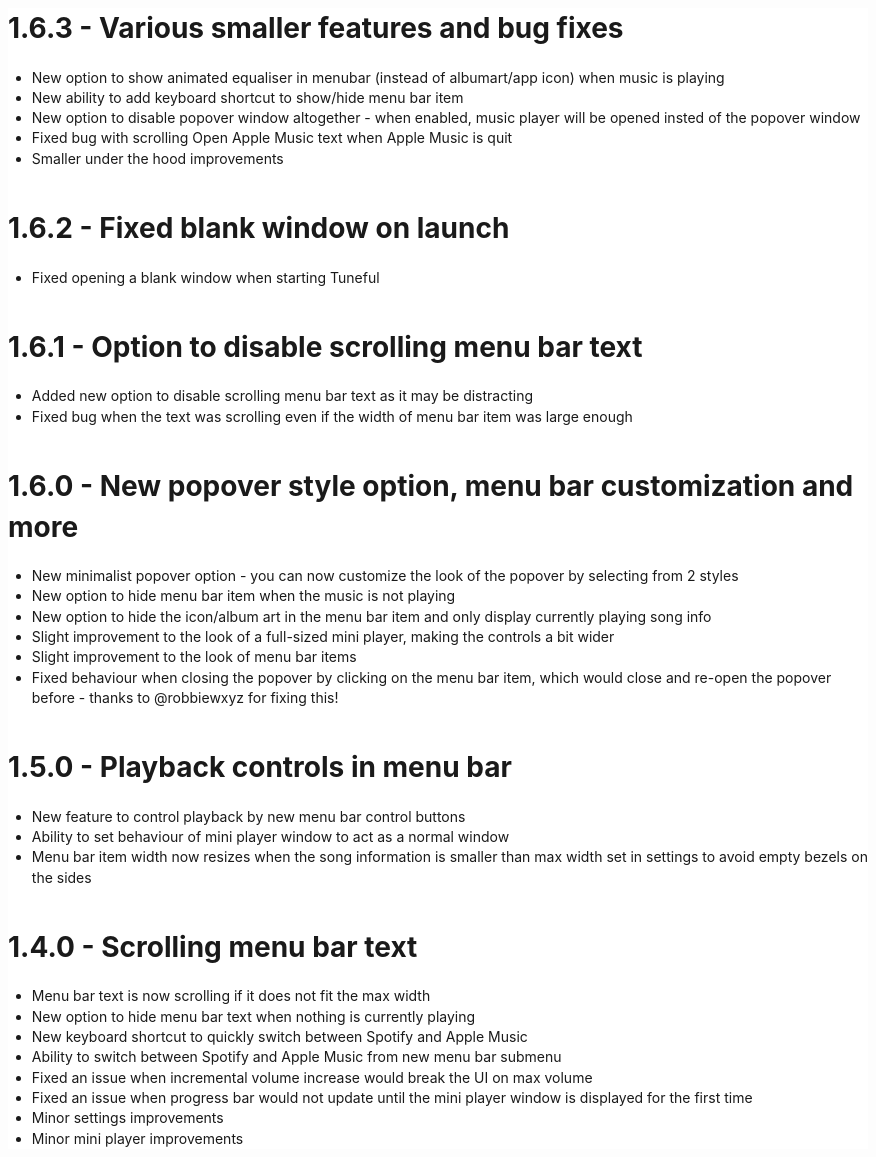 # 1.6.3 - Various smaller features and bug fixes

-   New option to show animated equaliser in menubar (instead of albumart/app icon) when music is playing
-   New ability to add keyboard shortcut to show/hide menu bar item
-   New option to disable popover window altogether - when enabled, music player will be opened insted of the popover window
-   Fixed bug with scrolling Open Apple Music text when Apple Music is quit
-   Smaller under the hood improvements

# 1.6.2 - Fixed blank window on launch

-   Fixed opening a blank window when starting Tuneful

# 1.6.1 - Option to disable scrolling menu bar text

-   Added new option to disable scrolling menu bar text as it may be distracting
-   Fixed bug when the text was scrolling even if the width of menu bar item was large enough

# 1.6.0 - New popover style option, menu bar customization and more

-   New minimalist popover option - you can now customize the look of the popover by selecting from 2 styles
-   New option to hide menu bar item when the music is not playing
-   New option to hide the icon/album art in the menu bar item and only display currently playing song info
-   Slight improvement to the look of a full-sized mini player, making the controls a bit wider
-   Slight improvement to the look of menu bar items
-   Fixed behaviour when closing the popover by clicking on the menu bar item, which would close and re-open the popover before - thanks to @robbiewxyz for fixing this!

# 1.5.0 - Playback controls in menu bar

-   New feature to control playback by new menu bar control buttons
-   Ability to set behaviour of mini player window to act as a normal window
-   Menu bar item width now resizes when the song information is smaller than max width set in settings to avoid empty bezels on the sides

# 1.4.0 - Scrolling menu bar text

-   Menu bar text is now scrolling if it does not fit the max width
-   New option to hide menu bar text when nothing is currently playing
-   New keyboard shortcut to quickly switch between Spotify and Apple Music
-   Ability to switch between Spotify and Apple Music from new menu bar submenu
-   Fixed an issue when incremental volume increase would break the UI on max volume
-   Fixed an issue when progress bar would not update until the mini player window is displayed for the first time
-   Minor settings improvements
-   Minor mini player improvements
